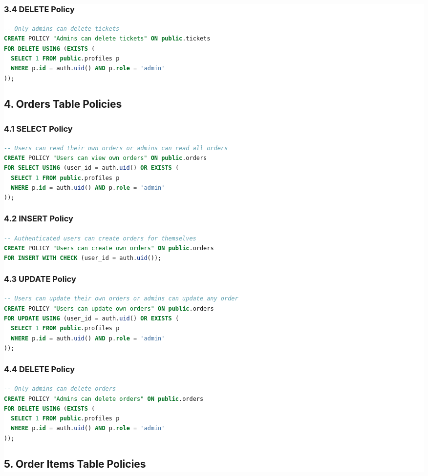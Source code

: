 ### 3.4 DELETE Policy
```sql
-- Only admins can delete tickets
CREATE POLICY "Admins can delete tickets" ON public.tickets
FOR DELETE USING (EXISTS (
  SELECT 1 FROM public.profiles p 
  WHERE p.id = auth.uid() AND p.role = 'admin'
));
```

## 4. Orders Table Policies

### 4.1 SELECT Policy
```sql
-- Users can read their own orders or admins can read all orders
CREATE POLICY "Users can view own orders" ON public.orders
FOR SELECT USING (user_id = auth.uid() OR EXISTS (
  SELECT 1 FROM public.profiles p 
  WHERE p.id = auth.uid() AND p.role = 'admin'
));
```

### 4.2 INSERT Policy
```sql
-- Authenticated users can create orders for themselves
CREATE POLICY "Users can create own orders" ON public.orders
FOR INSERT WITH CHECK (user_id = auth.uid());
```

### 4.3 UPDATE Policy
```sql
-- Users can update their own orders or admins can update any order
CREATE POLICY "Users can update own orders" ON public.orders
FOR UPDATE USING (user_id = auth.uid() OR EXISTS (
  SELECT 1 FROM public.profiles p 
  WHERE p.id = auth.uid() AND p.role = 'admin'
));
```

### 4.4 DELETE Policy
```sql
-- Only admins can delete orders
CREATE POLICY "Admins can delete orders" ON public.orders
FOR DELETE USING (EXISTS (
  SELECT 1 FROM public.profiles p 
  WHERE p.id = auth.uid() AND p.role = 'admin'
));
```

## 5. Order Items Table Policies
